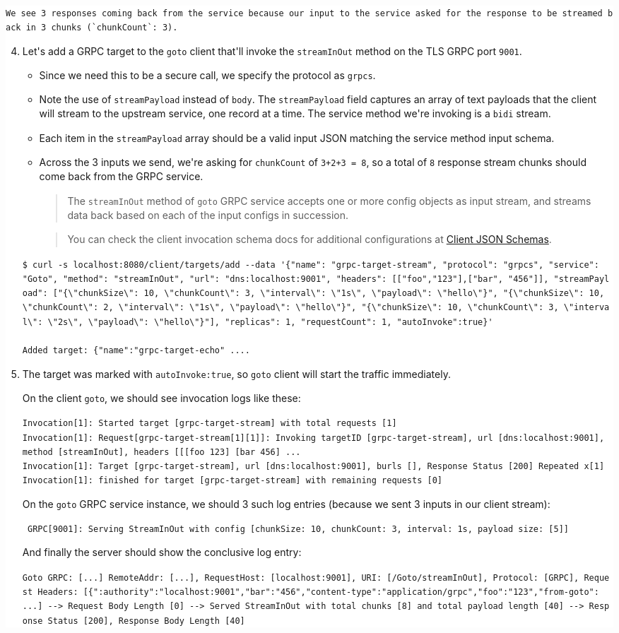     We see 3 responses coming back from the service because our input to the service asked for the response to be streamed back in 3 chunks (`chunkCount`: 3).

4. Let's add a GRPC target to the `goto` client that'll invoke the `streamInOut` method on the TLS GRPC port `9001`. 
    - Since we need this to be a secure call, we specify the protocol as `grpcs`.
    - Note the use of `streamPayload` instead of `body`. The `streamPayload` field captures an array of text payloads that the client will stream to the upstream service, one record at a time. The service method we're invoking is a `bidi` stream. 
    - Each item in the `streamPayload` array should be a valid input JSON matching the service method input schema.
    - Across the 3 inputs we send, we're asking for `chunkCount` of `3+2+3 = 8`, so a total of `8` response stream chunks should come back from the GRPC service.
      > The `streamInOut` method of `goto` GRPC service accepts one or more config objects as input stream, and streams data back based on each of the input configs in succession.

      > You can check the client invocation schema docs for additional configurations at [Client JSON Schemas](client-api-json-schemas.md).

    ```
    $ curl -s localhost:8080/client/targets/add --data '{"name": "grpc-target-stream", "protocol": "grpcs", "service": "Goto", "method": "streamInOut", "url": "dns:localhost:9001", "headers": [["foo","123"],["bar", "456"]], "streamPayload": ["{\"chunkSize\": 10, \"chunkCount\": 3, \"interval\": \"1s\", \"payload\": \"hello\"}", "{\"chunkSize\": 10, \"chunkCount\": 2, \"interval\": \"1s\", \"payload\": \"hello\"}", "{\"chunkSize\": 10, \"chunkCount\": 3, \"interval\": \"2s\", \"payload\": \"hello\"}"], "replicas": 1, "requestCount": 1, "autoInvoke":true}'

    Added target: {"name":"grpc-target-echo" ....
    ```

5. The target was marked with `autoInvoke:true`, so `goto` client will start the traffic immediately. 
    
    On the client `goto`, we should see invocation logs like these:
    ```
    Invocation[1]: Started target [grpc-target-stream] with total requests [1]
    Invocation[1]: Request[grpc-target-stream[1][1]]: Invoking targetID [grpc-target-stream], url [dns:localhost:9001], method [streamInOut], headers [[[foo 123] [bar 456] ...
    Invocation[1]: Target [grpc-target-stream], url [dns:localhost:9001], burls [], Response Status [200] Repeated x[1]
    Invocation[1]: finished for target [grpc-target-stream] with remaining requests [0]
    ```

    On the `goto` GRPC service instance, we should 3 such log entries (because we sent 3 inputs in our client stream):
    ```
     GRPC[9001]: Serving StreamInOut with config [chunkSize: 10, chunkCount: 3, interval: 1s, payload size: [5]]
    ```
    And finally the server should show the conclusive log entry:
    ```
    Goto GRPC: [...] RemoteAddr: [...], RequestHost: [localhost:9001], URI: [/Goto/streamInOut], Protocol: [GRPC], Request Headers: [{":authority":"localhost:9001","bar":"456","content-type":"application/grpc","foo":"123","from-goto": ...] --> Request Body Length [0] --> Served StreamInOut with total chunks [8] and total payload length [40] --> Response Status [200], Response Body Length [40]
    ```
